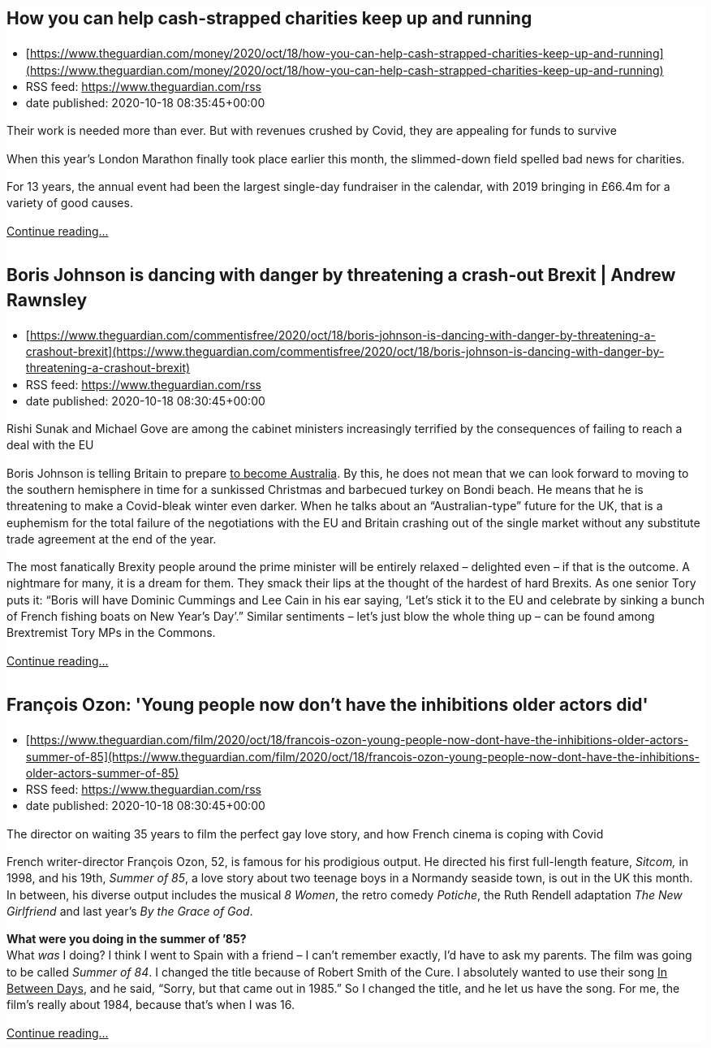 ## How you can help cash-strapped charities keep up and running
 - [https://www.theguardian.com/money/2020/oct/18/how-you-can-help-cash-strapped-charities-keep-up-and-running](https://www.theguardian.com/money/2020/oct/18/how-you-can-help-cash-strapped-charities-keep-up-and-running)
 - RSS feed: https://www.theguardian.com/rss
 - date published: 2020-10-18 08:35:45+00:00

<p>Their work is needed more than ever. But with revenues crushed by Covid, they are appealing for funds to survive</p><p>When this year’s London Marathon finally took place earlier this month, the slimmed-down field spelled bad news for charities.</p><p>For 13 years, the annual event had been the largest single-day fundraiser in the calendar, with 2019 bringing in £66.4m for a variety of good causes.</p> <a href="https://www.theguardian.com/money/2020/oct/18/how-you-can-help-cash-strapped-charities-keep-up-and-running">Continue reading...</a>

## Boris Johnson is dancing with danger by threatening a crash-out Brexit | Andrew Rawnsley
 - [https://www.theguardian.com/commentisfree/2020/oct/18/boris-johnson-is-dancing-with-danger-by-threatening-a-crashout-brexit](https://www.theguardian.com/commentisfree/2020/oct/18/boris-johnson-is-dancing-with-danger-by-threatening-a-crashout-brexit)
 - RSS feed: https://www.theguardian.com/rss
 - date published: 2020-10-18 08:30:45+00:00

<p>Rishi Sunak and Michael Gove are among the cabinet ministers increasingly terrified by the consequences of failing to reach a deal with the EU</p><p>Boris Johnson is telling Britain to prepare <a href="https://www.theguardian.com/politics/2020/oct/16/boris-johnson-tells-uk-prepare-for-a-no-deal-brexit" title="">to become Australia</a>. By this, he does not mean that we can look forward to moving to the southern hemisphere in time for a sunkissed Christmas and barbecued turkey on Bondi beach. He means that he is threatening to make a Covid-bleak winter even darker. When he talks about an “Australian-type” future for the UK, that is a euphemism for the total failure of the negotiations with the EU and Britain crashing out of the single market without any substitute trade agreement at the end of the year.</p><p>The most fanatically Brexity people around the prime minister will be entirely relaxed – delighted even – if that is the outcome. A nightmare for many, it is a dream for them. They smack their lips at the thought of the hardest of hard Brexits. As one senior Tory puts it: “Boris will have Dominic Cummings and Lee Cain in his ear saying, ‘Let’s stick it to the EU and celebrate by sinking a bunch of French fishing boats on New Year’s Day’.” Similar sentiments – let’s just blow the whole thing up – can be found among Brextremist Tory MPs in the Commons.</p> <a href="https://www.theguardian.com/commentisfree/2020/oct/18/boris-johnson-is-dancing-with-danger-by-threatening-a-crashout-brexit">Continue reading...</a>

## François Ozon: 'Young people now don’t have the inhibitions older actors did'
 - [https://www.theguardian.com/film/2020/oct/18/francois-ozon-young-people-now-dont-have-the-inhibitions-older-actors-summer-of-85](https://www.theguardian.com/film/2020/oct/18/francois-ozon-young-people-now-dont-have-the-inhibitions-older-actors-summer-of-85)
 - RSS feed: https://www.theguardian.com/rss
 - date published: 2020-10-18 08:30:45+00:00

<p>The director on waiting 35 years to film the perfect gay love story, and how French cinema is coping with Covid</p><p>French writer-director François Ozon, 52, is famous for his prodigious output. He directed his first full-length feature, <em>Sitcom,</em> in 1998, and his 19th, <em>Summer of 85</em>, a love story about two teenage boys in a Normandy seaside town, is out in the UK this month. In between, his diverse output includes the musical <em>8 Women</em>, the retro comedy <em>Potiche</em>, the Ruth Rendell adaptation <em>The New Girlfriend</em> and last year’s <em>By the Grace of God</em>.</p><p><strong>What were you doing </strong><strong>in the summer of ’85?<br /></strong>What <em>was</em> I doing? I think I went to Spain with a friend – I can’t remember exactly, I’d have to ask my parents. The film was going to be called <em>Summer of 84</em>. I changed the title because of Robert Smith of the Cure. I absolutely wanted to use their song <a href="https://www.youtube.com/watch?v=scif2vfg1ug">In Between Days</a>, and he said, “Sorry, but that came out in 1985.” So I changed the title, and he let us have the song. For me, the film’s really about 1984, because that’s when I was 16.</p> <a href="https://www.theguardian.com/film/2020/oct/18/francois-ozon-young-people-now-dont-have-the-inhibitions-older-actors-summer-of-85">Continue reading...</a>
